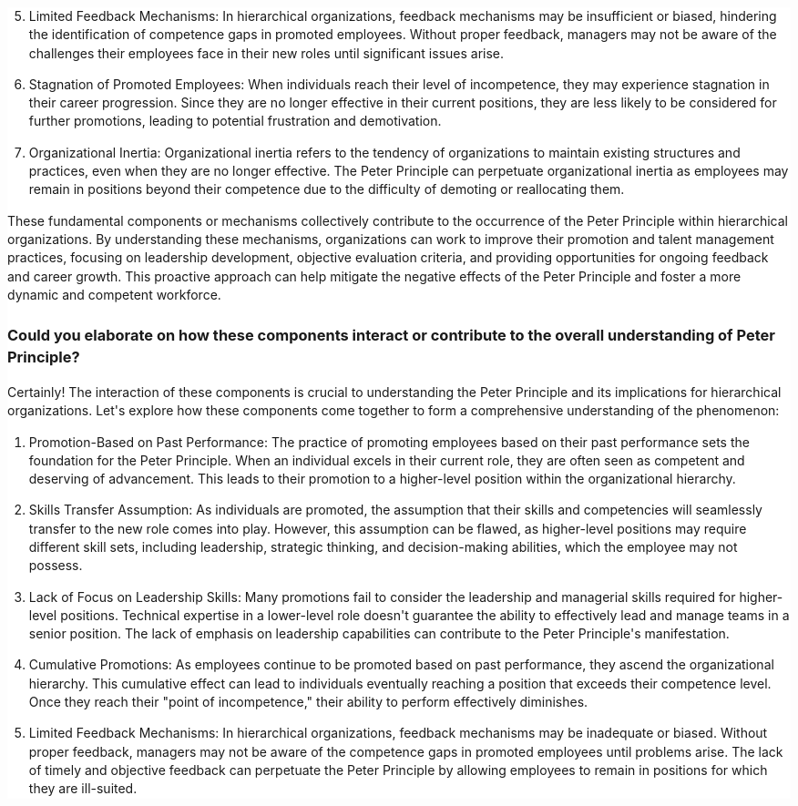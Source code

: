 5. Limited Feedback Mechanisms:
In hierarchical organizations, feedback mechanisms may be insufficient or biased, hindering the identification of competence gaps in promoted employees. Without proper feedback, managers may not be aware of the challenges their employees face in their new roles until significant issues arise.

6. Stagnation of Promoted Employees:
When individuals reach their level of incompetence, they may experience stagnation in their career progression. Since they are no longer effective in their current positions, they are less likely to be considered for further promotions, leading to potential frustration and demotivation.

7. Organizational Inertia:
Organizational inertia refers to the tendency of organizations to maintain existing structures and practices, even when they are no longer effective. The Peter Principle can perpetuate organizational inertia as employees may remain in positions beyond their competence due to the difficulty of demoting or reallocating them.

These fundamental components or mechanisms collectively contribute to the occurrence of the Peter Principle within hierarchical organizations. By understanding these mechanisms, organizations can work to improve their promotion and talent management practices, focusing on leadership development, objective evaluation criteria, and providing opportunities for ongoing feedback and career growth. This proactive approach can help mitigate the negative effects of the Peter Principle and foster a more dynamic and competent workforce.

### Could you elaborate on how these components interact or contribute to the overall understanding of Peter Principle?

Certainly! The interaction of these components is crucial to understanding the Peter Principle and its implications for hierarchical organizations. Let's explore how these components come together to form a comprehensive understanding of the phenomenon:

1. Promotion-Based on Past Performance:
The practice of promoting employees based on their past performance sets the foundation for the Peter Principle. When an individual excels in their current role, they are often seen as competent and deserving of advancement. This leads to their promotion to a higher-level position within the organizational hierarchy.

2. Skills Transfer Assumption:
As individuals are promoted, the assumption that their skills and competencies will seamlessly transfer to the new role comes into play. However, this assumption can be flawed, as higher-level positions may require different skill sets, including leadership, strategic thinking, and decision-making abilities, which the employee may not possess.

3. Lack of Focus on Leadership Skills:
Many promotions fail to consider the leadership and managerial skills required for higher-level positions. Technical expertise in a lower-level role doesn't guarantee the ability to effectively lead and manage teams in a senior position. The lack of emphasis on leadership capabilities can contribute to the Peter Principle's manifestation.

4. Cumulative Promotions:
As employees continue to be promoted based on past performance, they ascend the organizational hierarchy. This cumulative effect can lead to individuals eventually reaching a position that exceeds their competence level. Once they reach their "point of incompetence," their ability to perform effectively diminishes.

5. Limited Feedback Mechanisms:
In hierarchical organizations, feedback mechanisms may be inadequate or biased. Without proper feedback, managers may not be aware of the competence gaps in promoted employees until problems arise. The lack of timely and objective feedback can perpetuate the Peter Principle by allowing employees to remain in positions for which they are ill-suited.

